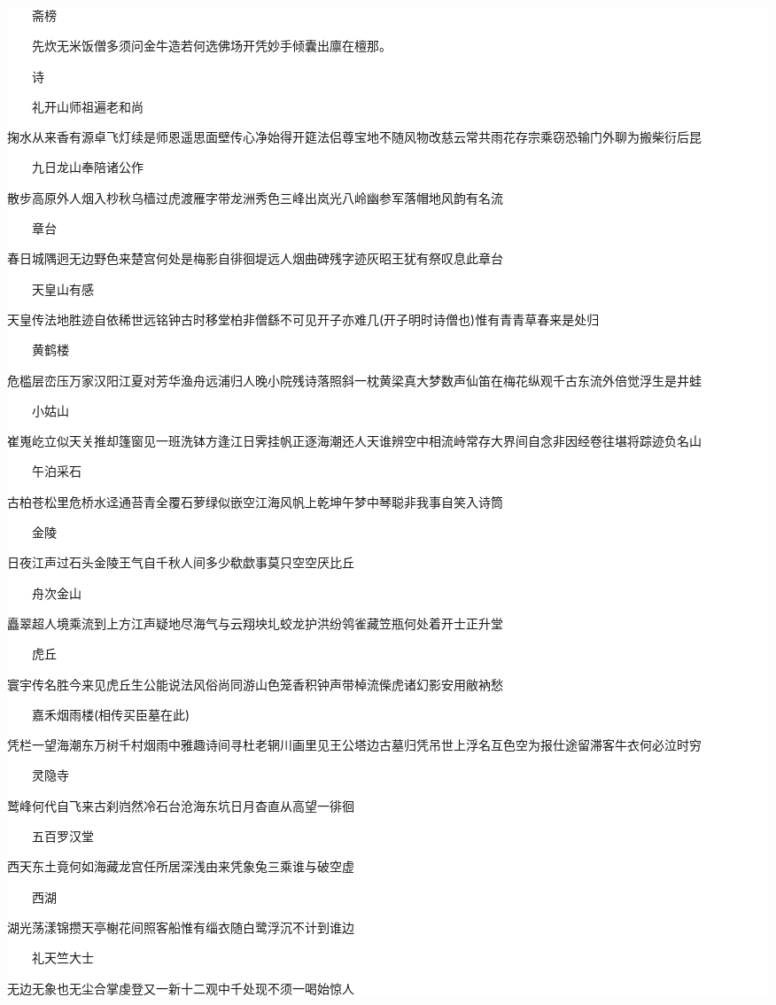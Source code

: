 　　斋榜

　　先炊无米饭僧多须问金牛造若何选佛场开凭妙手倾囊出廪在檀那。

　　诗

　　礼开山师祖遍老和尚

掬水从来香有源卓飞灯续是师恩遥思面壁传心净始得开筵法侣尊宝地不随风物改慈云常共雨花存宗乘窃恐输门外聊为搬柴衍后昆

　　九日龙山奉陪诸公作

散步高原外人烟入杪秋乌樯过虎渡雁字带龙洲秀色三峰出岚光八岭幽参军落帽地风韵有名流

　　章台

春日城隅迥无边野色来楚宫何处是梅影自徘徊堤远人烟曲碑残字迹灰昭王犹有祭叹息此章台

　　天皇山有感

天皇传法地胜迹自依稀世远铭钟古时移堂柏非僧繇不可见开子亦难几(开子明时诗僧也)惟有青青草春来是处归

　　黄鹤楼

危槛层峦压万家汉阳江夏对芳华渔舟远浦归人晚小院残诗落照斜一枕黄梁真大梦数声仙笛在梅花纵观千古东流外倍觉浮生是井蛙

　　小姑山

崔嵬屹立似天关推却篷窗见一班洗钵方逢江日霁挂帆正逐海潮还人天谁辨空中相流峙常存大界间自念非因经卷往堪将踪迹负名山

　　午泊采石

古柏苍松里危桥水迳通苔青全覆石萝绿似嵌空江海风帆上乾坤午梦中琴聪非我事自笑入诗筒

　　金陵

日夜江声过石头金陵王气自千秋人间多少欷歔事莫只空空厌比丘

　　舟次金山

矗翠超人境乘流到上方江声疑地尽海气与云翔坱圠蛟龙护洪纷鸰雀藏笠瓶何处着开士正升堂

　　虎丘

寰宇传名胜今来见虎丘生公能说法风俗尚同游山色笼香积钟声带棹流偨虎诸幻影安用敝衲愁

　　嘉禾烟雨楼(相传买臣墓在此)

凭栏一望海潮东万树千村烟雨中雅趣诗间寻杜老辋川画里见王公塔边古墓归凭吊世上浮名互色空为报仕途留滞客牛衣何必泣时穷

　　灵隐寺

鹫峰何代自飞来古刹岿然冷石台沧海东坑日月杳直从高望一徘徊

　　五百罗汉堂

西天东土竟何如海藏龙宫任所居深浅由来凭象兔三乘谁与破空虚

　　西湖

湖光荡漾锦攒天亭榭花间照客船惟有缁衣随白鹭浮沉不计到谁边

　　礼天竺大士

无边无象也无尘合掌虔登又一新十二观中千处现不须一喝始惊人
